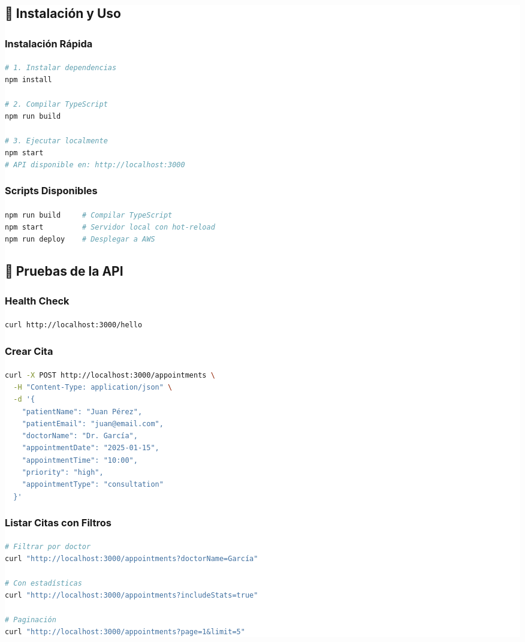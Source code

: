 ## 🔧 Instalación y Uso

### **Instalación Rápida**
```bash
# 1. Instalar dependencias
npm install

# 2. Compilar TypeScript
npm run build

# 3. Ejecutar localmente
npm start
# API disponible en: http://localhost:3000
```

### **Scripts Disponibles**
```bash
npm run build     # Compilar TypeScript
npm start         # Servidor local con hot-reload
npm run deploy    # Desplegar a AWS
```

## 🧪 Pruebas de la API

### **Health Check**
```bash
curl http://localhost:3000/hello
```

### **Crear Cita**
```bash
curl -X POST http://localhost:3000/appointments \
  -H "Content-Type: application/json" \
  -d '{
    "patientName": "Juan Pérez",
    "patientEmail": "juan@email.com",
    "doctorName": "Dr. García",
    "appointmentDate": "2025-01-15",
    "appointmentTime": "10:00",
    "priority": "high",
    "appointmentType": "consultation"
  }'
```

### **Listar Citas con Filtros**
```bash
# Filtrar por doctor
curl "http://localhost:3000/appointments?doctorName=García"

# Con estadísticas
curl "http://localhost:3000/appointments?includeStats=true"

# Paginación
curl "http://localhost:3000/appointments?page=1&limit=5"
```
